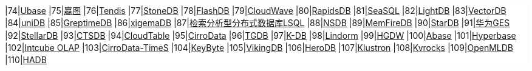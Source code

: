 |74|[Ubase](https://www.modb.pro/wiki/7368)
|75|[嬴图](https://www.modb.pro/wiki/894)
|76|[Tendis](https://www.modb.pro/wiki/654)
|77|[StoneDB](https://www.modb.pro/wiki/1259)
|78|[FlashDB](https://www.modb.pro/wiki/974)
|79|[CloudWave](https://www.modb.pro/wiki/6881)
|80|[RapidsDB](https://www.modb.pro/wiki/560)
|81|[SeaSQL](https://www.modb.pro/wiki/768)
|82|[LightDB](https://www.modb.pro/wiki/883)
|83|[VectorDB](https://www.modb.pro/wiki/7078)
|84|[uniDB](https://www.modb.pro/wiki/1072)
|85|[GreptimeDB](https://www.modb.pro/wiki/4697)
|86|[xigemaDB](https://www.modb.pro/wiki/586)
|87|[检索分析型分布式数据库LSQL](https://www.modb.pro/wiki/629)
|88|[NSDB](https://www.modb.pro/wiki/2715)
|89|[MemFireDB](https://www.modb.pro/wiki/704)
|90|[StarDB](https://www.modb.pro/wiki/822)
|91|[华为GES](https://www.modb.pro/wiki/857)
|92|[StellarDB](https://www.modb.pro/wiki/580)
|93|[CTSDB](https://www.modb.pro/wiki/59)
|94|[CloudTable](https://www.modb.pro/wiki/58)
|95|[CirroData](https://www.modb.pro/wiki/88)
|96|[TGDB](https://www.modb.pro/wiki/841)
|97|[K-DB](https://www.modb.pro/wiki/25)
|98|[Lindorm](https://www.modb.pro/wiki/1091)
|99|[HGDW](https://www.modb.pro/wiki/2711)
|100|[Abase](https://www.modb.pro/wiki/3735)
|101|[Hyperbase](https://www.modb.pro/wiki/1232)
|102|[Intcube OLAP](https://www.modb.pro/wiki/501)
|103|[CirroData-TimeS](https://www.modb.pro/wiki/1043)
|104|[KeyByte](https://www.modb.pro/wiki/1244)
|105|[VikingDB](https://www.modb.pro/wiki/7456)
|106|[HeroDB](https://www.modb.pro/wiki/675)
|107|[Klustron](https://www.modb.pro/wiki/700)
|108|[Kvrocks](https://www.modb.pro/wiki/956)
|109|[OpenMLDB](https://www.modb.pro/wiki/947)
|110|[HADB](https://www.modb.pro/wiki/7528)
